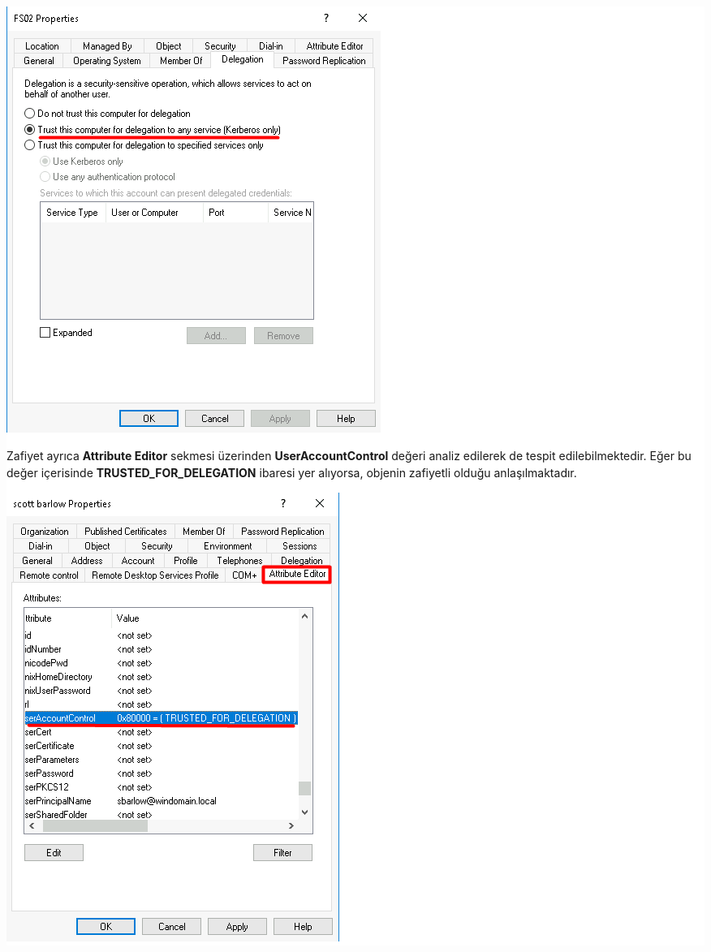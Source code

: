 ![Zafiyetin manuel olarak tespit edilmesi](images/2.png)

Zafiyet ayrıca **Attribute Editor** sekmesi üzerinden **UserAccountControl** değeri analiz edilerek de tespit edilebilmektedir. Eğer bu değer içerisinde **TRUSTED_FOR_DELEGATION** ibaresi yer alıyorsa, objenin zafiyetli olduğu anlaşılmaktadır.

![Zafiyetin userAccountControl değeri üzerinden tespit edilmesi](images/3.png)
